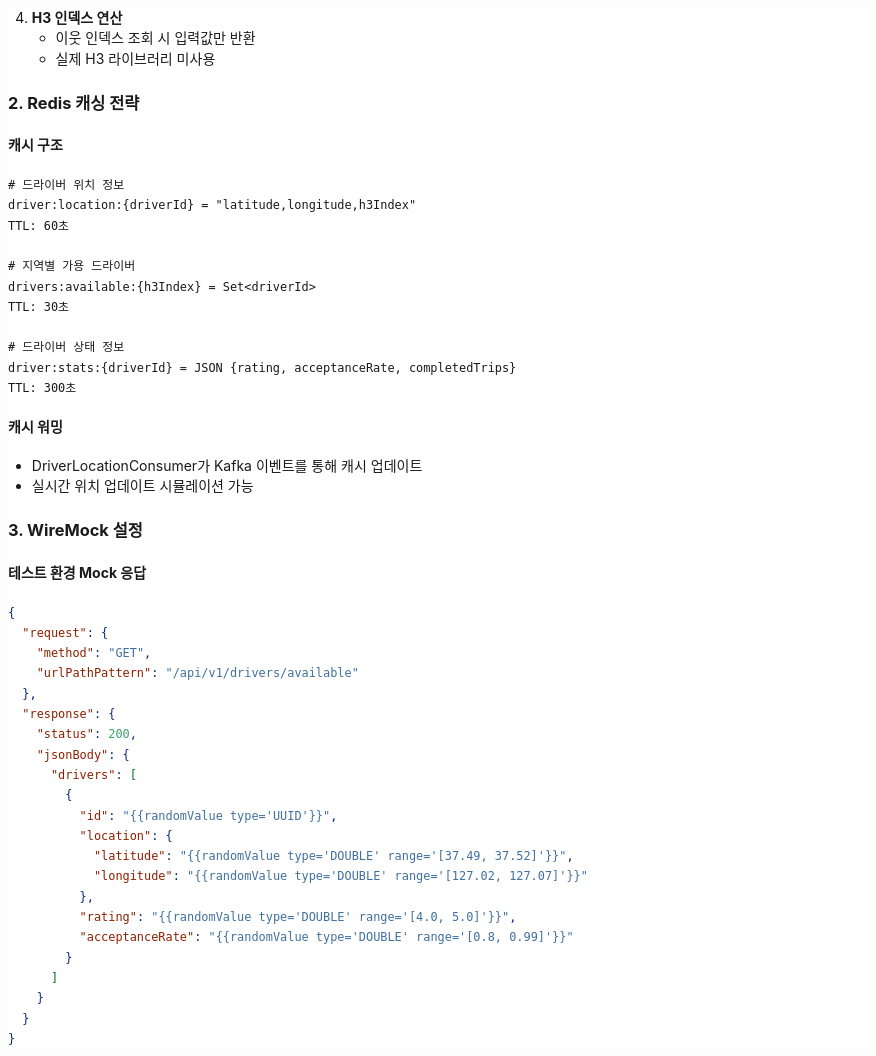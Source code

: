 4. **H3 인덱스 연산**
   - 이웃 인덱스 조회 시 입력값만 반환
   - 실제 H3 라이브러리 미사용

### 2. Redis 캐싱 전략

#### 캐시 구조
```
# 드라이버 위치 정보
driver:location:{driverId} = "latitude,longitude,h3Index"
TTL: 60초

# 지역별 가용 드라이버
drivers:available:{h3Index} = Set<driverId>
TTL: 30초

# 드라이버 상태 정보
driver:stats:{driverId} = JSON {rating, acceptanceRate, completedTrips}
TTL: 300초
```

#### 캐시 워밍
- DriverLocationConsumer가 Kafka 이벤트를 통해 캐시 업데이트
- 실시간 위치 업데이트 시뮬레이션 가능

### 3. WireMock 설정

#### 테스트 환경 Mock 응답
```json
{
  "request": {
    "method": "GET",
    "urlPathPattern": "/api/v1/drivers/available"
  },
  "response": {
    "status": 200,
    "jsonBody": {
      "drivers": [
        {
          "id": "{{randomValue type='UUID'}}",
          "location": {
            "latitude": "{{randomValue type='DOUBLE' range='[37.49, 37.52]'}}",
            "longitude": "{{randomValue type='DOUBLE' range='[127.02, 127.07]'}}"
          },
          "rating": "{{randomValue type='DOUBLE' range='[4.0, 5.0]'}}",
          "acceptanceRate": "{{randomValue type='DOUBLE' range='[0.8, 0.99]'}}"
        }
      ]
    }
  }
}
```
